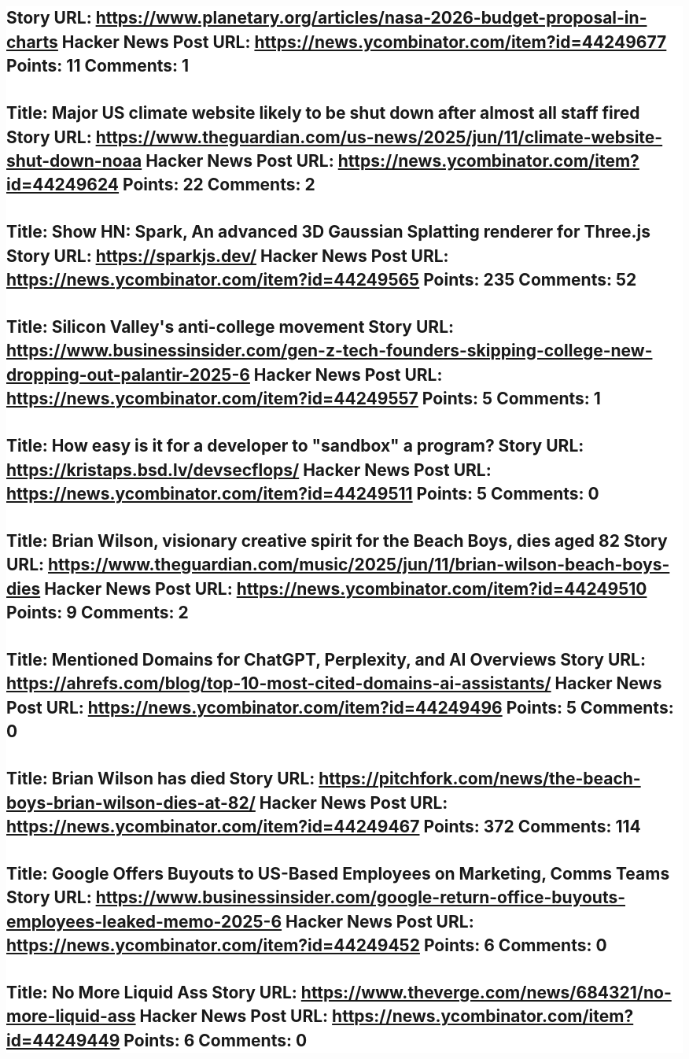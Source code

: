Story URL: https://www.planetary.org/articles/nasa-2026-budget-proposal-in-charts
Hacker News Post URL: https://news.ycombinator.com/item?id=44249677
Points: 11
Comments: 1
----------------------------------------
Title: Major US climate website likely to be shut down after almost all staff fired
Story URL: https://www.theguardian.com/us-news/2025/jun/11/climate-website-shut-down-noaa
Hacker News Post URL: https://news.ycombinator.com/item?id=44249624
Points: 22
Comments: 2
----------------------------------------
Title: Show HN: Spark, An advanced 3D Gaussian Splatting renderer for Three.js
Story URL: https://sparkjs.dev/
Hacker News Post URL: https://news.ycombinator.com/item?id=44249565
Points: 235
Comments: 52
----------------------------------------
Title: Silicon Valley's anti-college movement
Story URL: https://www.businessinsider.com/gen-z-tech-founders-skipping-college-new-dropping-out-palantir-2025-6
Hacker News Post URL: https://news.ycombinator.com/item?id=44249557
Points: 5
Comments: 1
----------------------------------------
Title: How easy is it for a developer to "sandbox" a program?
Story URL: https://kristaps.bsd.lv/devsecflops/
Hacker News Post URL: https://news.ycombinator.com/item?id=44249511
Points: 5
Comments: 0
----------------------------------------
Title: Brian Wilson, visionary creative spirit for the Beach Boys, dies aged 82
Story URL: https://www.theguardian.com/music/2025/jun/11/brian-wilson-beach-boys-dies
Hacker News Post URL: https://news.ycombinator.com/item?id=44249510
Points: 9
Comments: 2
----------------------------------------
Title: Mentioned Domains for ChatGPT, Perplexity, and AI Overviews
Story URL: https://ahrefs.com/blog/top-10-most-cited-domains-ai-assistants/
Hacker News Post URL: https://news.ycombinator.com/item?id=44249496
Points: 5
Comments: 0
----------------------------------------
Title: Brian Wilson has died
Story URL: https://pitchfork.com/news/the-beach-boys-brian-wilson-dies-at-82/
Hacker News Post URL: https://news.ycombinator.com/item?id=44249467
Points: 372
Comments: 114
----------------------------------------
Title: Google Offers Buyouts to US-Based Employees on Marketing, Comms Teams
Story URL: https://www.businessinsider.com/google-return-office-buyouts-employees-leaked-memo-2025-6
Hacker News Post URL: https://news.ycombinator.com/item?id=44249452
Points: 6
Comments: 0
----------------------------------------
Title: No More Liquid Ass
Story URL: https://www.theverge.com/news/684321/no-more-liquid-ass
Hacker News Post URL: https://news.ycombinator.com/item?id=44249449
Points: 6
Comments: 0
----------------------------------------